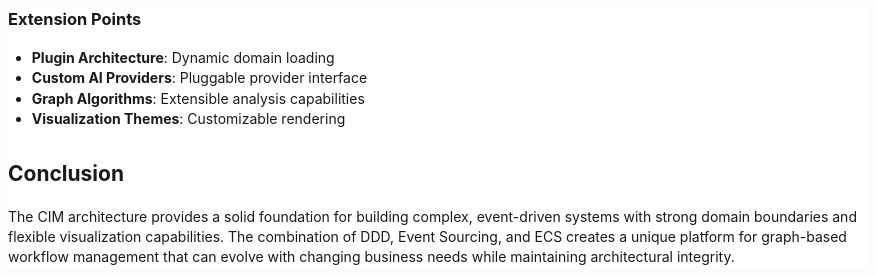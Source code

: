 ### Extension Points
- **Plugin Architecture**: Dynamic domain loading
- **Custom AI Providers**: Pluggable provider interface
- **Graph Algorithms**: Extensible analysis capabilities
- **Visualization Themes**: Customizable rendering

## Conclusion

The CIM architecture provides a solid foundation for building complex, event-driven systems with strong domain boundaries and flexible visualization capabilities. The combination of DDD, Event Sourcing, and ECS creates a unique platform for graph-based workflow management that can evolve with changing business needs while maintaining architectural integrity. 